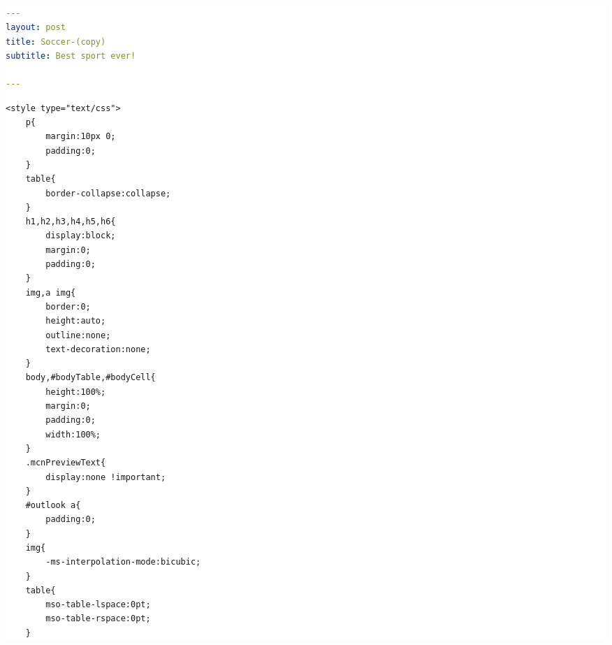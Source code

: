 ```yaml
---
layout: post
title: Soccer-(copy)
subtitle: Best sport ever!

---
```

<!doctype html>
<html xmlns="http://www.w3.org/1999/xhtml" xmlns:v="urn:schemas-microsoft-com:vml" xmlns:o="urn:schemas-microsoft-com:office:office">
    <head>
        <!-- NAME: RIGHT SIDEBAR -->
        <!--[if gte mso 15]>
        <xml>
            <o:OfficeDocumentSettings>
            <o:AllowPNG/>
            <o:PixelsPerInch>96</o:PixelsPerInch>
            </o:OfficeDocumentSettings>
        </xml>
        <![endif]-->
        <meta charset="UTF-8">
        <meta http-equiv="X-UA-Compatible" content="IE=edge">
        <meta name="viewport" content="width=device-width, initial-scale=1">
        <title>*|MC:SUBJECT|*</title>
        
    <style type="text/css">
		p{
			margin:10px 0;
			padding:0;
		}
		table{
			border-collapse:collapse;
		}
		h1,h2,h3,h4,h5,h6{
			display:block;
			margin:0;
			padding:0;
		}
		img,a img{
			border:0;
			height:auto;
			outline:none;
			text-decoration:none;
		}
		body,#bodyTable,#bodyCell{
			height:100%;
			margin:0;
			padding:0;
			width:100%;
		}
		.mcnPreviewText{
			display:none !important;
		}
		#outlook a{
			padding:0;
		}
		img{
			-ms-interpolation-mode:bicubic;
		}
		table{
			mso-table-lspace:0pt;
			mso-table-rspace:0pt;
		}